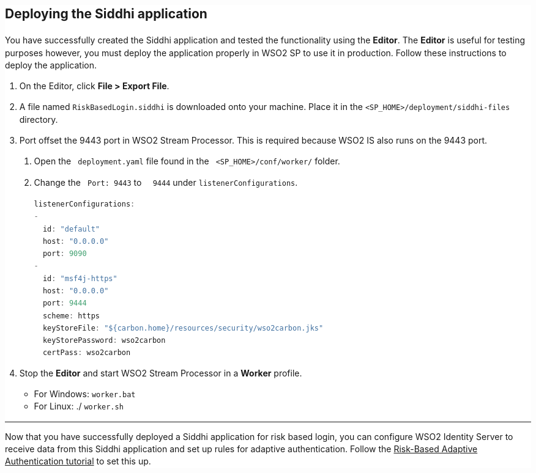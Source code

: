 ## Deploying the Siddhi application

You have successfully created the Siddhi application and tested the functionality using the **Editor**. The **Editor** is useful for
testing purposes however, you must deploy the application properly in WSO2 SP to use it in production. Follow these instructions to deploy the
application.

1.  On the Editor, click **File > Export File**.

2.  A file named `RiskBasedLogin.siddhi` is downloaded onto your machine. Place it in the `<SP_HOME>/deployment/siddhi-files` directory.

3.  Port offset the 9443 port in WSO2 Stream Processor. This is required because WSO2 IS also runs on the 9443 port.

    1.  Open the ` deployment.yaml` file found in the ` <SP_HOME>/conf/worker/` folder.

    2.  Change the ` Port: 9443` to `  9444` under `listenerConfigurations`.

        ``` java
	  	listenerConfigurations:
		-
		  id: "default"
		  host: "0.0.0.0"
		  port: 9090
		-
		  id: "msf4j-https"
		  host: "0.0.0.0"
		  port: 9444
		  scheme: https
		  keyStoreFile: "${carbon.home}/resources/security/wso2carbon.jks"
		  keyStorePassword: wso2carbon
		  certPass: wso2carbon
        ```

4.  Stop the **Editor** and start WSO2 Stream Processor in a **Worker** profile.  
    -   For Windows: `worker.bat`
    -   For Linux: ./ `worker.sh`

----

Now that you have successfully deployed a Siddhi application for risk based login, you can configure WSO2 Identity Server to receive data from this Siddhi application and set up rules for adaptive authentication. Follow the [Risk-Based Adaptive Authentication tutorial](risk-based-apative-auth.md) to set this up.